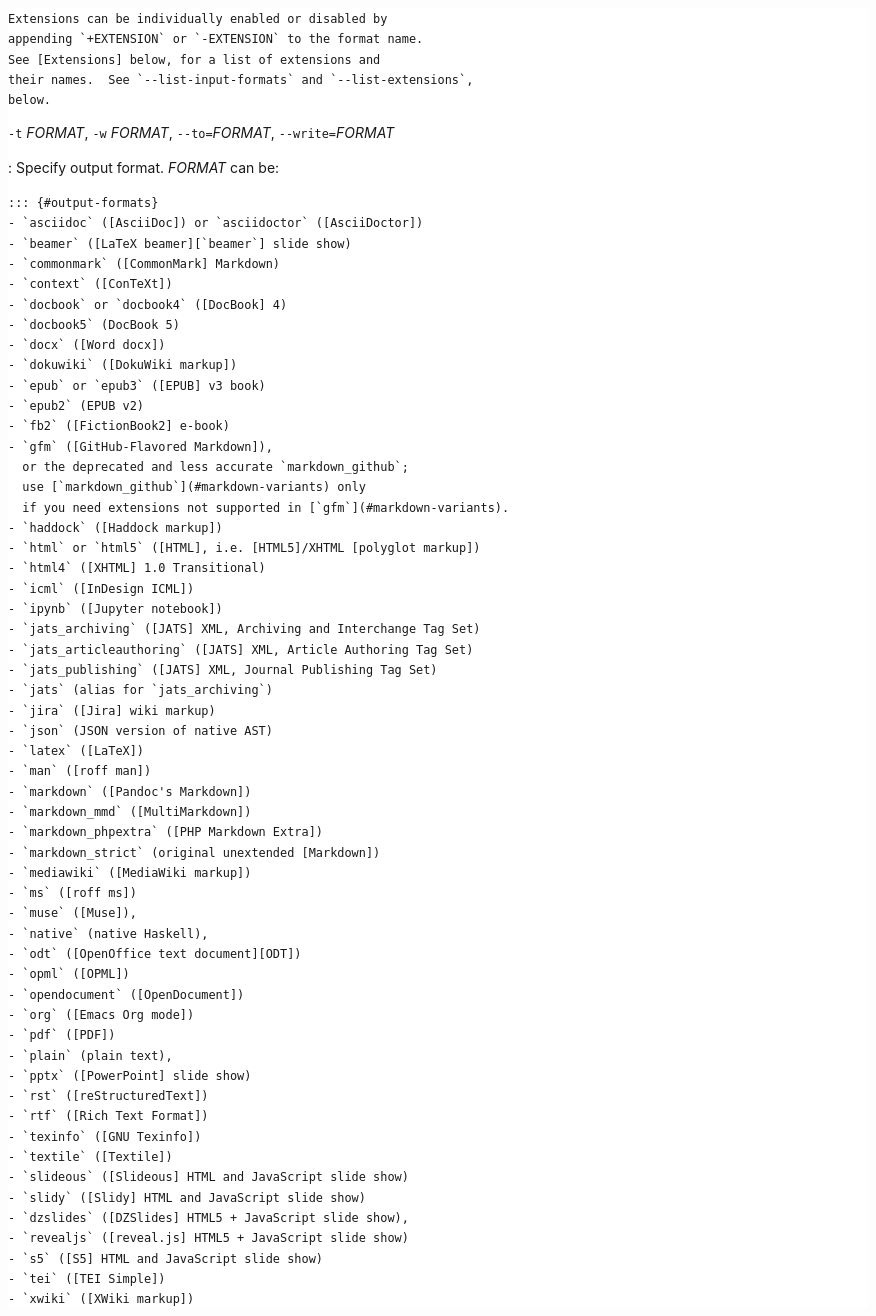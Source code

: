     Extensions can be individually enabled or disabled by
    appending `+EXTENSION` or `-EXTENSION` to the format name.
    See [Extensions] below, for a list of extensions and
    their names.  See `--list-input-formats` and `--list-extensions`,
    below.

`-t` *FORMAT*, `-w` *FORMAT*, `--to=`*FORMAT*, `--write=`*FORMAT*

:   Specify output format.  *FORMAT* can be:

    ::: {#output-formats}
    - `asciidoc` ([AsciiDoc]) or `asciidoctor` ([AsciiDoctor])
    - `beamer` ([LaTeX beamer][`beamer`] slide show)
    - `commonmark` ([CommonMark] Markdown)
    - `context` ([ConTeXt])
    - `docbook` or `docbook4` ([DocBook] 4)
    - `docbook5` (DocBook 5)
    - `docx` ([Word docx])
    - `dokuwiki` ([DokuWiki markup])
    - `epub` or `epub3` ([EPUB] v3 book)
    - `epub2` (EPUB v2)
    - `fb2` ([FictionBook2] e-book)
    - `gfm` ([GitHub-Flavored Markdown]),
      or the deprecated and less accurate `markdown_github`;
      use [`markdown_github`](#markdown-variants) only
      if you need extensions not supported in [`gfm`](#markdown-variants).
    - `haddock` ([Haddock markup])
    - `html` or `html5` ([HTML], i.e. [HTML5]/XHTML [polyglot markup])
    - `html4` ([XHTML] 1.0 Transitional)
    - `icml` ([InDesign ICML])
    - `ipynb` ([Jupyter notebook])
    - `jats_archiving` ([JATS] XML, Archiving and Interchange Tag Set)
    - `jats_articleauthoring` ([JATS] XML, Article Authoring Tag Set)
    - `jats_publishing` ([JATS] XML, Journal Publishing Tag Set)
    - `jats` (alias for `jats_archiving`)
    - `jira` ([Jira] wiki markup)
    - `json` (JSON version of native AST)
    - `latex` ([LaTeX])
    - `man` ([roff man])
    - `markdown` ([Pandoc's Markdown])
    - `markdown_mmd` ([MultiMarkdown])
    - `markdown_phpextra` ([PHP Markdown Extra])
    - `markdown_strict` (original unextended [Markdown])
    - `mediawiki` ([MediaWiki markup])
    - `ms` ([roff ms])
    - `muse` ([Muse]),
    - `native` (native Haskell),
    - `odt` ([OpenOffice text document][ODT])
    - `opml` ([OPML])
    - `opendocument` ([OpenDocument])
    - `org` ([Emacs Org mode])
    - `pdf` ([PDF])
    - `plain` (plain text),
    - `pptx` ([PowerPoint] slide show)
    - `rst` ([reStructuredText])
    - `rtf` ([Rich Text Format])
    - `texinfo` ([GNU Texinfo])
    - `textile` ([Textile])
    - `slideous` ([Slideous] HTML and JavaScript slide show)
    - `slidy` ([Slidy] HTML and JavaScript slide show)
    - `dzslides` ([DZSlides] HTML5 + JavaScript slide show),
    - `revealjs` ([reveal.js] HTML5 + JavaScript slide show)
    - `s5` ([S5] HTML and JavaScript slide show)
    - `tei` ([TEI Simple])
    - `xwiki` ([XWiki markup])

[`iconv`]: https://www.gnu.org/software/libiconv/
[TeX Live]: https://www.tug.org/texlive/
[`amsfonts`]: https://ctan.org/pkg/amsfonts
[`amsmath`]: https://ctan.org/pkg/amsmath
[`babel`]: https://ctan.org/pkg/babel
[`biber`]: https://ctan.org/pkg/biber
[`biblatex`]: https://ctan.org/pkg/biblatex
[`bibtex`]: https://ctan.org/pkg/bibtex
[`bidi`]: https://ctan.org/pkg/bidi
[`bookmark`]: https://ctan.org/pkg/bookmark
[`booktabs`]: https://ctan.org/pkg/booktabs
[`csquotes`]: https://ctan.org/pkg/csquotes
[`fancyvrb`]: https://ctan.org/pkg/fancyvrb
[`fontspec`]: https://ctan.org/pkg/fontspec
[`footnote`]: https://ctan.org/pkg/footnote
[`footnotehyper`]: https://ctan.org/pkg/footnotehyper
[`geometry`]: https://ctan.org/pkg/geometry
[`graphicx`]: https://ctan.org/pkg/graphicx
[`grffile`]: https://ctan.org/pkg/grffile
[`hyperref`]: https://ctan.org/pkg/hyperref
[`ifluatex`]: https://ctan.org/pkg/ifluatex
[`ifxetex`]: https://ctan.org/pkg/ifxetex
[`listings`]: https://ctan.org/pkg/listings
[`lm`]: https://ctan.org/pkg/lm
[`longtable`]: https://ctan.org/pkg/longtable
[`mathspec`]: https://ctan.org/pkg/mathspec
[`microtype`]: https://ctan.org/pkg/microtype
[`natbib`]: https://ctan.org/pkg/natbib
[`parskip`]: https://ctan.org/pkg/parskip
[`polyglossia`]: https://ctan.org/pkg/polyglossia
[`prince`]: https://www.princexml.com/
[`setspace`]: https://ctan.org/pkg/setspace
[`ulem`]: https://ctan.org/pkg/ulem
[`unicode-math`]: https://ctan.org/pkg/unicode-math
[`upquote`]: https://ctan.org/pkg/upquote
[`weasyprint`]: https://weasyprint.org
[`wkhtmltopdf`]: https://wkhtmltopdf.org
[`xcolor`]: https://ctan.org/pkg/xcolor
[`xecjk`]: https://ctan.org/pkg/xecjk
[`xurl`]: https://ctan.org/pkg/xurl
[Markdown]: https://daringfireball.net/projects/markdown/
[CommonMark]: https://commonmark.org
[PHP Markdown Extra]: https://michelf.ca/projects/php-markdown/extra/
[GitHub-Flavored Markdown]: https://help.github.com/articles/github-flavored-markdown/
[MultiMarkdown]: https://fletcherpenney.net/multimarkdown/
[reStructuredText]: https://docutils.sourceforge.io/docs/ref/rst/introduction.html
[S5]: https://meyerweb.com/eric/tools/s5/
[Slidy]: https://www.w3.org/Talks/Tools/Slidy2/
[Slideous]: https://goessner.net/articles/slideous/
[HTML]: https://www.w3.org/html/
[HTML5]: https://html.spec.whatwg.org/
[polyglot markup]: https://www.w3.org/TR/html-polyglot/
[XHTML]: https://www.w3.org/TR/xhtml1/
[LaTeX]: https://www.latex-project.org/
[`beamer`]: https://ctan.org/pkg/beamer
[Beamer User's Guide]: http://mirrors.ctan.org/macros/latex/contrib/beamer/doc/beameruserguide.pdf
[ConTeXt]: https://www.contextgarden.net/
[Rich Text Format]: https://en.wikipedia.org/wiki/Rich_Text_Format
[DocBook]: https://docbook.org
[JATS]: https://jats.nlm.nih.gov
[Jira]: https://jira.atlassian.com/secure/WikiRendererHelpAction.jspa?section=all
[txt2tags]: https://txt2tags.org
[EPUB]: http://idpf.org/epub
[OPML]: http://dev.opml.org/spec2.html
[OpenDocument]: http://opendocument.xml.org
[ODT]: https://en.wikipedia.org/wiki/OpenDocument
[Textile]: https://www.promptworks.com/textile
[MediaWiki markup]: https://www.mediawiki.org/wiki/Help:Formatting
[DokuWiki markup]: https://www.dokuwiki.org/dokuwiki
[ZimWiki markup]: https://zim-wiki.org/manual/Help/Wiki_Syntax.html
[XWiki markup]: https://www.xwiki.org/xwiki/bin/view/Documentation/UserGuide/Features/XWikiSyntax/
[TWiki markup]: https://twiki.org/cgi-bin/view/TWiki/TextFormattingRules
[TikiWiki markup]: https://doc.tiki.org/Wiki-Syntax-Text#The_Markup_Language_Wiki-Syntax
[Haddock markup]: https://www.haskell.org/haddock/doc/html/ch03s08.html
[Creole 1.0]: http://www.wikicreole.org/wiki/Creole1.0
[CSV]: https://tools.ietf.org/html/rfc4180
[roff man]: https://man.cx/groff_man(7)
[roff ms]: https://man.cx/groff_ms(7)
[Haskell]: https://www.haskell.org
[GNU Texinfo]: https://www.gnu.org/software/texinfo/
[Emacs Org mode]: https://orgmode.org
[AsciiDoc]: https://www.methods.co.nz/asciidoc/
[AsciiDoctor]: https://asciidoctor.org/
[DZSlides]: http://paulrouget.com/dzslides/
[Word docx]: https://en.wikipedia.org/wiki/Office_Open_XML
[PDF]: https://www.adobe.com/pdf/
[reveal.js]: https://revealjs.com/
[FictionBook2]: http://www.fictionbook.org/index.php/Eng:XML_Schema_Fictionbook_2.1
[Jupyter notebook]: https://nbformat.readthedocs.io/en/latest/
[InDesign ICML]: https://wwwimages.adobe.com/www.adobe.com/content/dam/acom/en/devnet/indesign/sdk/cs6/idml/idml-cookbook.pdf
[TEI Simple]: https://github.com/TEIC/TEI-Simple
[Muse]: https://amusewiki.org/library/manual
[PowerPoint]: https://en.wikipedia.org/wiki/Microsoft_PowerPoint
[Vimwiki]: https://vimwiki.github.io
[`pandocfilters`]: https://github.com/jgm/pandocfilters
[PHP]: https://github.com/vinai/pandocfilters-php
[perl]: https://metacpan.org/pod/Pandoc::Filter
[JavaScript/node.js]: https://github.com/mvhenderson/pandoc-filter-node
[Dublin Core elements]: https://www.dublincore.org/specifications/dublin-core/dces/
[ISO 8601 format]: https://www.w3.org/TR/NOTE-datetime
[MathML]: https://www.w3.org/Math/
[MathJax]: https://www.mathjax.org
[KaTeX]: https://github.com/Khan/KaTeX
[GladTeX]: https://humenda.github.io/GladTeX/
  [pandoc-templates]: https://github.com/jgm/pandoc-templates
[BCP 47]: https://tools.ietf.org/html/bcp47
[Unicode Bidirectional Algorithm]: https://www.w3.org/International/articles/inline-bidi-markup/uba-basics
[Language subtag lookup]: https://r12a.github.io/app-subtags/
[reveal.js configuration options]: https://github.com/hakimel/reveal.js#configuration
[KOMA-Script]: https://ctan.org/pkg/koma-script
[LaTeX Font Catalogue]: https://tug.org/FontCatalogue/
[LaTeX font encodings guide]: https://ctan.org/pkg/encguide
[TeX Gyre]: http://www.gust.org.pl/projects/e-foundry/tex-gyre
[`article`]: https://ctan.org/pkg/article
[`book`]: https://ctan.org/pkg/book
[`libertinus`]: https://ctan.org/pkg/libertinus
[`memoir`]: https://ctan.org/pkg/memoir
[`report`]: https://ctan.org/pkg/report
[ConTeXt Paper Setup]: https://wiki.contextgarden.net/PaperSetup
[ConTeXt Layout]: https://wiki.contextgarden.net/Layout
[ConTeXt Font Switching]: https://wiki.contextgarden.net/Font_Switching
[ConTeXt Color]: https://wiki.contextgarden.net/Color
[ConTeXt Headers and Footers]: https://wiki.contextgarden.net/Headers_and_Footers
[ConTeXt Indentation]: https://wiki.contextgarden.net/Indentation
[ConTeXt ICC Profiles]: https://wiki.contextgarden.net/PDFX#ICC_profiles
[ConTeXt PDFA]: https://wiki.contextgarden.net/PDF/A
[`setupwhitespace`]: https://wiki.contextgarden.net/Command/setupwhitespace
[`setupinterlinespace`]: https://wiki.contextgarden.net/Command/setupinterlinespace
[`setuppagenumbering`]: https://wiki.contextgarden.net/Command/setuppagenumbering
[pandoc-templates]: https://github.com/jgm/pandoc-templates
